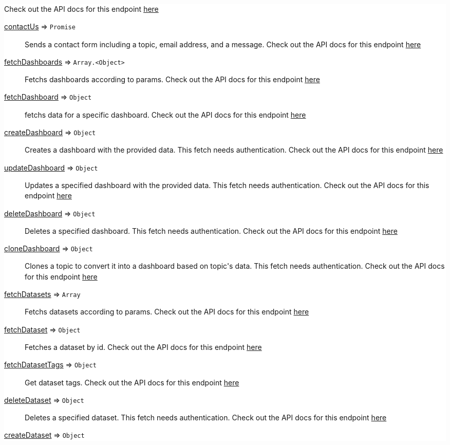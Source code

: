 Check out the API docs for this endpoint <a href="https://resource-watch.github.io/doc-api/index-rw.html#delete-collection-resource">here</a></p>
</dd>
<dt><a href="#contactUs">contactUs</a> ⇒ <code>Promise</code></dt>
<dd><p>Sends a contact form including a topic, email address, and a message.
Check out the API docs for this endpoint <a href="https://resource-watch.github.io/doc-api/index-rw.html#contact-us">here</a></p>
</dd>
<dt><a href="#fetchDashboards">fetchDashboards</a> ⇒ <code>Array.&lt;Object&gt;</code></dt>
<dd><p>Fetchs dashboards according to params.
Check out the API docs for this endpoint <a href="https://resource-watch.github.io/doc-api/index-rw.html#getting-all-dashboards">here</a></p>
</dd>
<dt><a href="#fetchDashboard">fetchDashboard</a> ⇒ <code>Object</code></dt>
<dd><p>fetchs data for a specific dashboard.
Check out the API docs for this endpoint <a href="https://resource-watch.github.io/doc-api/index-rw.html#getting-a-dashboard-by-its-id">here</a></p>
</dd>
<dt><a href="#createDashboard">createDashboard</a> ⇒ <code>Object</code></dt>
<dd><p>Creates a dashboard with the provided data.
This fetch needs authentication.
Check out the API docs for this endpoint <a href="https://resource-watch.github.io/doc-api/index-rw.html#creating-a-dashboard">here</a></p>
</dd>
<dt><a href="#updateDashboard">updateDashboard</a> ⇒ <code>Object</code></dt>
<dd><p>Updates a specified dashboard with the provided data.
This fetch needs authentication.
Check out the API docs for this endpoint <a href="https://resource-watch.github.io/doc-api/index-rw.html#editing-a-dashboard">here</a></p>
</dd>
<dt><a href="#deleteDashboard">deleteDashboard</a> ⇒ <code>Object</code></dt>
<dd><p>Deletes a specified dashboard.
This fetch needs authentication.
Check out the API docs for this endpoint <a href="https://resource-watch.github.io/doc-api/index-rw.html#delete-dashboard">here</a></p>
</dd>
<dt><a href="#cloneDashboard">cloneDashboard</a> ⇒ <code>Object</code></dt>
<dd><p>Clones a topic to convert it into a dashboard based on topic&#39;s data.
This fetch needs authentication.
Check out the API docs for this endpoint <a href="https://resource-watch.github.io/doc-api/index-rw.html#clone-dashboard">here</a></p>
</dd>
<dt><a href="#fetchDatasets">fetchDatasets</a> ⇒ <code>Array</code></dt>
<dd><p>Fetchs datasets according to params.
Check out the API docs for this endpoint <a href="https://resource-watch.github.io/doc-api/index-rw.html#getting-all-datasets">here</a></p>
</dd>
<dt><a href="#fetchDataset">fetchDataset</a> ⇒ <code>Object</code></dt>
<dd><p>Fetches a dataset by id.
Check out the API docs for this endpoint <a href="https://resource-watch.github.io/doc-api/index-rw.html#how-to-get-a-dataset-by-id">here</a></p>
</dd>
<dt><a href="#fetchDatasetTags">fetchDatasetTags</a> ⇒ <code>Object</code></dt>
<dd><p>Get dataset tags.
Check out the API docs for this endpoint <a href="https://resource-watch.github.io/doc-api/index-rw.html#getting-vocabularies-associated-to-a-resource">here</a></p>
</dd>
<dt><a href="#deleteDataset">deleteDataset</a> ⇒ <code>Object</code></dt>
<dd><p>Deletes a specified dataset.
This fetch needs authentication.
Check out the API docs for this endpoint <a href="https://resource-watch.github.io/doc-api/index-rw.html#deleting-a-dataset">here</a></p>
</dd>
<dt><a href="#createDataset">createDataset</a> ⇒ <code>Object</code></dt>